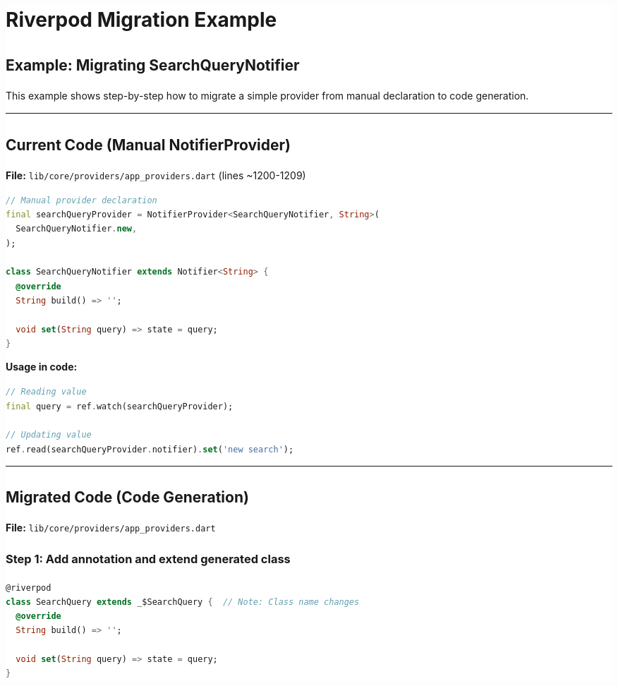 # Riverpod Migration Example

## Example: Migrating SearchQueryNotifier

This example shows step-by-step how to migrate a simple provider from manual declaration to code generation.

---

## Current Code (Manual NotifierProvider)

**File:** `lib/core/providers/app_providers.dart` (lines ~1200-1209)

```dart
// Manual provider declaration
final searchQueryProvider = NotifierProvider<SearchQueryNotifier, String>(
  SearchQueryNotifier.new,
);

class SearchQueryNotifier extends Notifier<String> {
  @override
  String build() => '';

  void set(String query) => state = query;
}
```

**Usage in code:**

```dart
// Reading value
final query = ref.watch(searchQueryProvider);

// Updating value
ref.read(searchQueryProvider.notifier).set('new search');
```

---

## Migrated Code (Code Generation)

**File:** `lib/core/providers/app_providers.dart`

### Step 1: Add annotation and extend generated class

```dart
@riverpod
class SearchQuery extends _$SearchQuery {  // Note: Class name changes
  @override
  String build() => '';

  void set(String query) => state = query;
}
```
